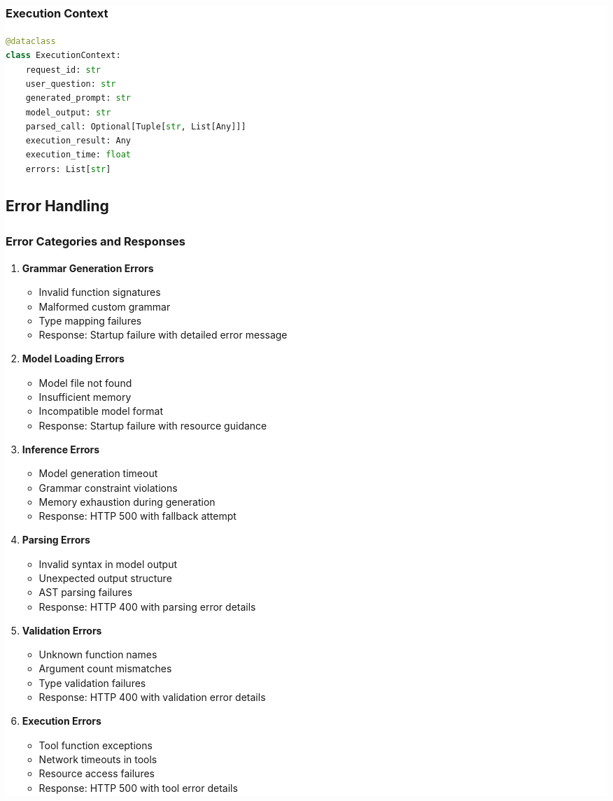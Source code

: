 ### Execution Context
```python
@dataclass
class ExecutionContext:
    request_id: str
    user_question: str
    generated_prompt: str
    model_output: str
    parsed_call: Optional[Tuple[str, List[Any]]]
    execution_result: Any
    execution_time: float
    errors: List[str]
```

## Error Handling

### Error Categories and Responses

1. **Grammar Generation Errors**
   - Invalid function signatures
   - Malformed custom grammar
   - Type mapping failures
   - Response: Startup failure with detailed error message

2. **Model Loading Errors**
   - Model file not found
   - Insufficient memory
   - Incompatible model format
   - Response: Startup failure with resource guidance

3. **Inference Errors**
   - Model generation timeout
   - Grammar constraint violations
   - Memory exhaustion during generation
   - Response: HTTP 500 with fallback attempt

4. **Parsing Errors**
   - Invalid syntax in model output
   - Unexpected output structure
   - AST parsing failures
   - Response: HTTP 400 with parsing error details

5. **Validation Errors**
   - Unknown function names
   - Argument count mismatches
   - Type validation failures
   - Response: HTTP 400 with validation error details

6. **Execution Errors**
   - Tool function exceptions
   - Network timeouts in tools
   - Resource access failures
   - Response: HTTP 500 with tool error details
